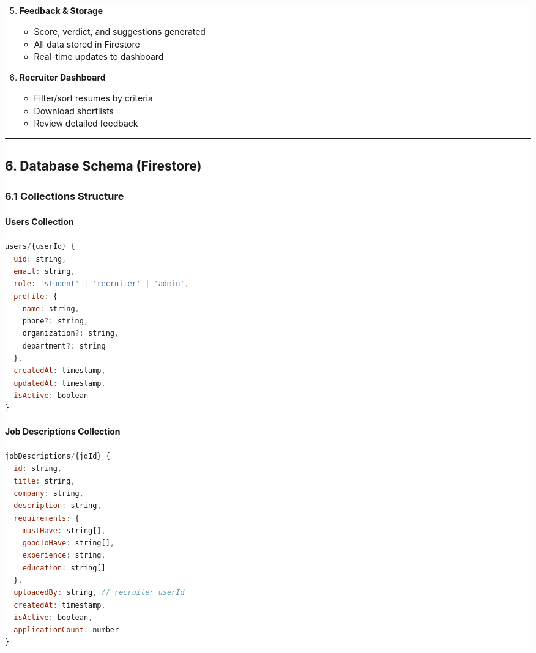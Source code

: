 5. **Feedback & Storage**
   - Score, verdict, and suggestions generated
   - All data stored in Firestore
   - Real-time updates to dashboard

6. **Recruiter Dashboard**
   - Filter/sort resumes by criteria
   - Download shortlists
   - Review detailed feedback

---

## 6. Database Schema (Firestore)

### 6.1 Collections Structure

#### Users Collection
```javascript
users/{userId} {
  uid: string,
  email: string,
  role: 'student' | 'recruiter' | 'admin',
  profile: {
    name: string,
    phone?: string,
    organization?: string,
    department?: string
  },
  createdAt: timestamp,
  updatedAt: timestamp,
  isActive: boolean
}
```

#### Job Descriptions Collection
```javascript
jobDescriptions/{jdId} {
  id: string,
  title: string,
  company: string,
  description: string,
  requirements: {
    mustHave: string[],
    goodToHave: string[],
    experience: string,
    education: string[]
  },
  uploadedBy: string, // recruiter userId
  createdAt: timestamp,
  isActive: boolean,
  applicationCount: number
}
```
